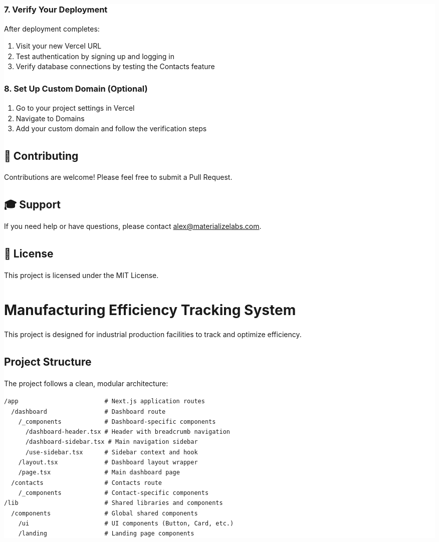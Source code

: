 ### 7. Verify Your Deployment

After deployment completes:

1. Visit your new Vercel URL
2. Test authentication by signing up and logging in
3. Verify database connections by testing the Contacts feature

### 8. Set Up Custom Domain (Optional)

1. Go to your project settings in Vercel
2. Navigate to Domains
3. Add your custom domain and follow the verification steps

## 📝 Contributing

Contributions are welcome! Please feel free to submit a Pull Request.

## 🎓 Support

If you need help or have questions, please contact [alex@materializelabs.com](mailto:alex@materializelabs.com).

## 📄 License

This project is licensed under the MIT License.

# Manufacturing Efficiency Tracking System

This project is designed for industrial production facilities to track and optimize efficiency.

## Project Structure

The project follows a clean, modular architecture:

```
/app                        # Next.js application routes
  /dashboard                # Dashboard route
    /_components            # Dashboard-specific components
      /dashboard-header.tsx # Header with breadcrumb navigation
      /dashboard-sidebar.tsx # Main navigation sidebar
      /use-sidebar.tsx      # Sidebar context and hook
    /layout.tsx             # Dashboard layout wrapper
    /page.tsx               # Main dashboard page
  /contacts                 # Contacts route
    /_components            # Contact-specific components
/lib                        # Shared libraries and components
  /components               # Global shared components
    /ui                     # UI components (Button, Card, etc.)
    /landing                # Landing page components
```
